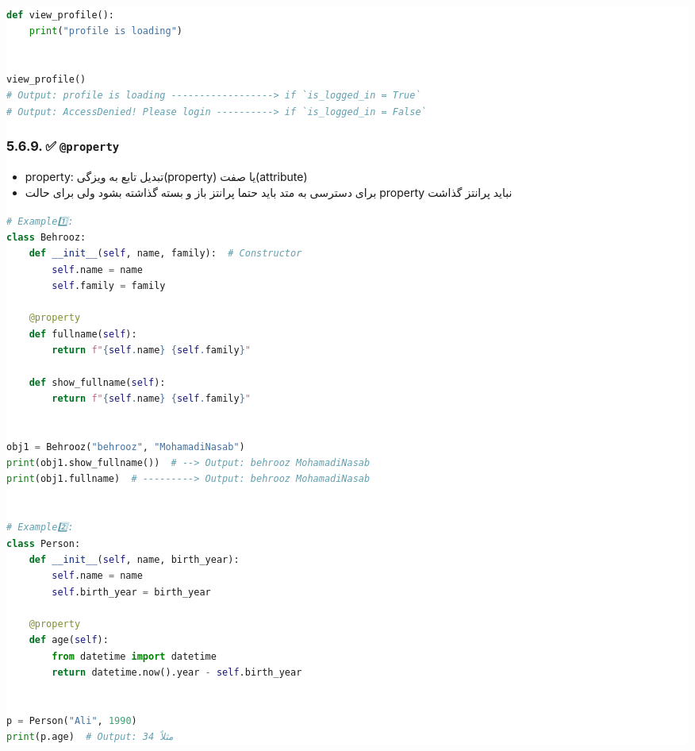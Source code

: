 ```python
def view_profile():
    print("profile is loading")


view_profile()
# Output: profile is loading ------------------> if `is_logged_in = True`
# Output: AccessDenied! Please login ----------> if `is_logged_in = False`

```

### 5.6.9. ✅️ `@property`

* property: تبدیل تابع به ویزگی(property) یا صفت(attribute)
* برای دسترسی به متد باید حتما پرانتز باز و بسته گذاشته بشود ولی برای حالت property نباید پرانتز گذاشت

```python
# Example1️⃣️: 
class Behrooz:
    def __init__(self, name, family):  # Constructor
        self.name = name
        self.family = family

    @property
    def fullname(self):
        return f"{self.name} {self.family}"

    def show_fullname(self):
        return f"{self.name} {self.family}"


obj1 = Behrooz("behrooz", "MohamadiNasab")
print(obj1.show_fullname())  # --> Output: behrooz MohamadiNasab  
print(obj1.fullname)  # ---------> Output: behrooz MohamadiNasab


# Example2️⃣️: 
class Person:
    def __init__(self, name, birth_year):
        self.name = name
        self.birth_year = birth_year

    @property
    def age(self):
        from datetime import datetime
        return datetime.now().year - self.birth_year


p = Person("Ali", 1990)
print(p.age)  # Output: مثلاً 34
```
